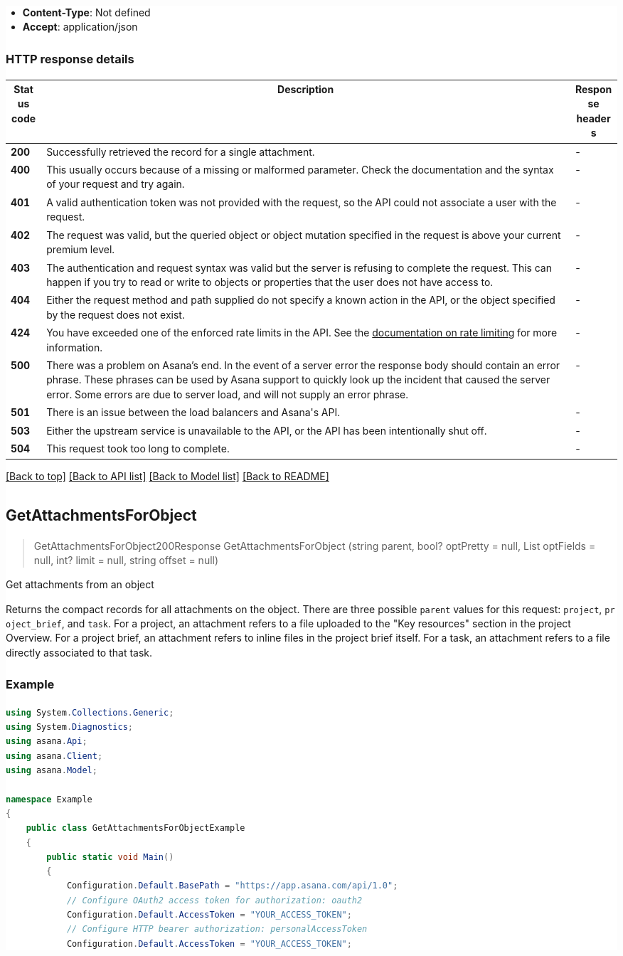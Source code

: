 - **Content-Type**: Not defined
- **Accept**: application/json


### HTTP response details
| Status code | Description | Response headers |
|-------------|-------------|------------------|
| **200** | Successfully retrieved the record for a single attachment. |  -  |
| **400** | This usually occurs because of a missing or malformed parameter. Check the documentation and the syntax of your request and try again. |  -  |
| **401** | A valid authentication token was not provided with the request, so the API could not associate a user with the request. |  -  |
| **402** | The request was valid, but the queried object or object mutation specified in the request is above your current premium level. |  -  |
| **403** | The authentication and request syntax was valid but the server is refusing to complete the request. This can happen if you try to read or write to objects or properties that the user does not have access to. |  -  |
| **404** | Either the request method and path supplied do not specify a known action in the API, or the object specified by the request does not exist. |  -  |
| **424** | You have exceeded one of the enforced rate limits in the API. See the [documentation on rate limiting](https://developers.asana.com/docs/#rate-limits) for more information. |  -  |
| **500** | There was a problem on Asana’s end. In the event of a server error the response body should contain an error phrase. These phrases can be used by Asana support to quickly look up the incident that caused the server error. Some errors are due to server load, and will not supply an error phrase. |  -  |
| **501** | There is an issue between the load balancers and Asana&#39;s API. |  -  |
| **503** | Either the upstream service is unavailable to the API, or the API has been intentionally shut off. |  -  |
| **504** | This request took too long to complete. |  -  |

[[Back to top]](#)
[[Back to API list]](../README.md#documentation-for-api-endpoints)
[[Back to Model list]](../README.md#documentation-for-models)
[[Back to README]](../README.md)


## GetAttachmentsForObject

> GetAttachmentsForObject200Response GetAttachmentsForObject (string parent, bool? optPretty = null, List<string> optFields = null, int? limit = null, string offset = null)

Get attachments from an object

Returns the compact records for all attachments on the object.  There are three possible `parent` values for this request: `project`, `project_brief`, and `task`. For a project, an attachment refers to a file uploaded to the \"Key resources\" section in the project Overview. For a project brief, an attachment refers to inline files in the project brief itself. For a task, an attachment refers to a file directly associated to that task.

### Example

```csharp
using System.Collections.Generic;
using System.Diagnostics;
using asana.Api;
using asana.Client;
using asana.Model;

namespace Example
{
    public class GetAttachmentsForObjectExample
    {
        public static void Main()
        {
            Configuration.Default.BasePath = "https://app.asana.com/api/1.0";
            // Configure OAuth2 access token for authorization: oauth2
            Configuration.Default.AccessToken = "YOUR_ACCESS_TOKEN";
            // Configure HTTP bearer authorization: personalAccessToken
            Configuration.Default.AccessToken = "YOUR_ACCESS_TOKEN";
```